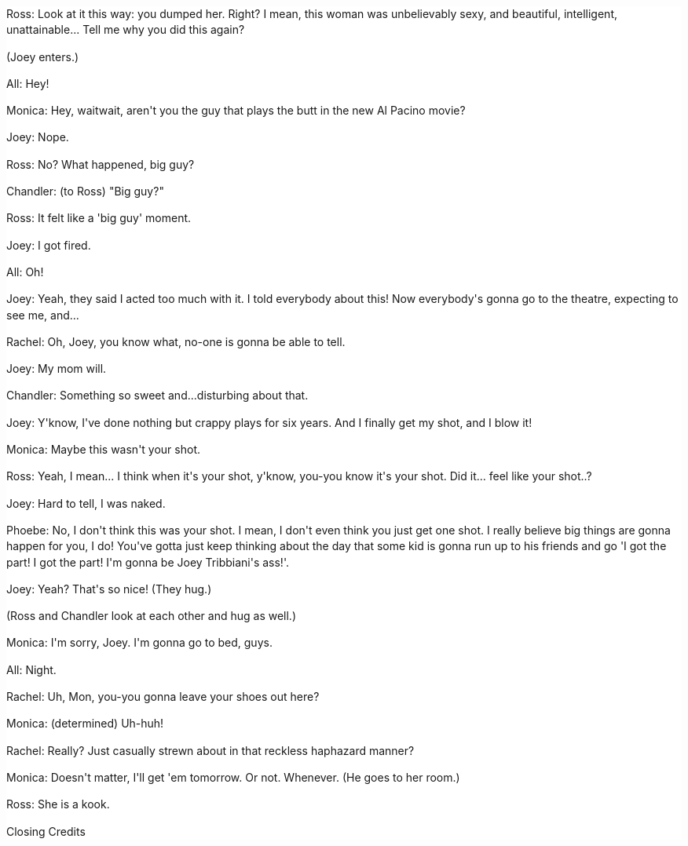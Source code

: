 Ross: Look at it this way: you dumped her. Right? I mean, this woman was unbelievably sexy, and beautiful, intelligent, unattainable... Tell me why you did this again?

(Joey enters.)

All: Hey!

Monica: Hey, waitwait, aren't you the guy that plays the butt in the new Al Pacino movie?

Joey: Nope.

Ross: No? What happened, big guy?

Chandler: (to Ross) "Big guy?"

Ross: It felt like a 'big guy' moment.

Joey: I got fired.

All: Oh!

Joey: Yeah, they said I acted too much with it. I told everybody about this! Now everybody's gonna go to the theatre, expecting to see me, and...

Rachel: Oh, Joey, you know what, no-one is gonna be able to tell.

Joey: My mom will.

Chandler: Something so sweet and...disturbing about that.

Joey: Y'know, I've done nothing but crappy plays for six years. And I finally get my shot, and I blow it!

Monica: Maybe this wasn't your shot.

Ross: Yeah, I mean... I think when it's your shot, y'know, you-you know it's your shot. Did it... feel like your shot..?

Joey: Hard to tell, I was naked.

Phoebe: No, I don't think this was your shot. I mean, I don't even think you just get one shot. I really believe big things are gonna happen for you, I do! You've gotta just keep thinking about the day that some kid is gonna run up to his friends and go 'I got the part! I got the part! I'm gonna be Joey Tribbiani's ass!'.

Joey: Yeah? That's so nice! (They hug.)

(Ross and Chandler look at each other and hug as well.)

Monica: I'm sorry, Joey. I'm gonna go to bed, guys. 

All: Night.

Rachel: Uh, Mon, you-you gonna leave your shoes out here?

Monica: (determined) Uh-huh!

Rachel: Really? Just casually strewn about in that reckless haphazard manner?

Monica: Doesn't matter, I'll get 'em tomorrow. Or not. Whenever. (He goes to her room.)

Ross: She is a kook.

Closing Credits
